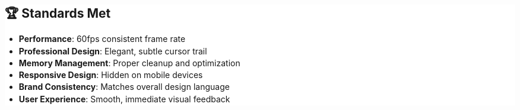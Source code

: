 ## 🏆 **Standards Met**

- **Performance**: 60fps consistent frame rate
- **Professional Design**: Elegant, subtle cursor trail
- **Memory Management**: Proper cleanup and optimization
- **Responsive Design**: Hidden on mobile devices
- **Brand Consistency**: Matches overall design language
- **User Experience**: Smooth, immediate visual feedback
